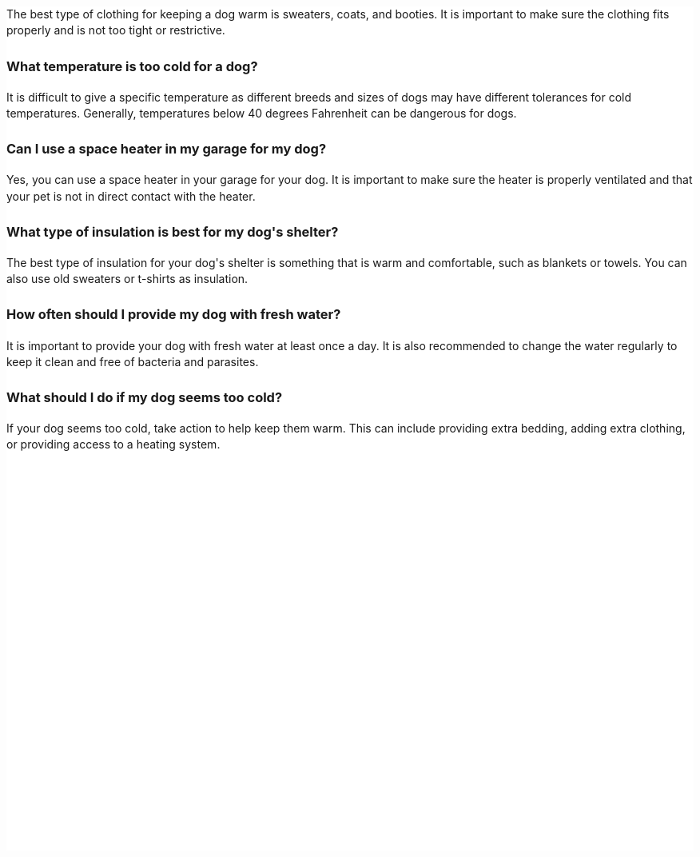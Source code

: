 <p>The best type of clothing for keeping a dog warm is sweaters, coats, and booties. It is important to make sure the clothing fits properly and is not too tight or restrictive.</p>

<h3>What temperature is too cold for a dog?</h3>

<p>It is difficult to give a specific temperature as different breeds and sizes of dogs may have different tolerances for cold temperatures. Generally, temperatures below 40 degrees Fahrenheit can be dangerous for dogs.</p>

<h3>Can I use a space heater in my garage for my dog?</h3>

<p>Yes, you can use a space heater in your garage for your dog. It is important to make sure the heater is properly ventilated and that your pet is not in direct contact with the heater.</p>

<h3>What type of insulation is best for my dog's shelter?</h3>

<p>The best type of insulation for your dog's shelter is something that is warm and comfortable, such as blankets or towels. You can also use old sweaters or t-shirts as insulation.</p>

<h3>How often should I provide my dog with fresh water?</h3>

<p>It is important to provide your dog with fresh water at least once a day. It is also recommended to change the water regularly to keep it clean and free of bacteria and parasites.</p>

<h3>What should I do if my dog seems too cold?</h3>

<p>If your dog seems too cold, take action to help keep them warm. This can include providing extra bedding, adding extra clothing, or providing access to a heating system.</p>

<div style="position: relative; padding-bottom: 56.25%; overflow: hidden"><iframe src="https://www.youtube.com/embed/1okAlc6GEsY" frameborder="0" allow="accelerometer; autoplay; clipboard-write; encrypted-media; gyroscope; picture-in-picture; web-share" allowfullscreen style="position: absolute; top: 0; left: 0; width: 100%; height: 100%;"></iframe>
</div>